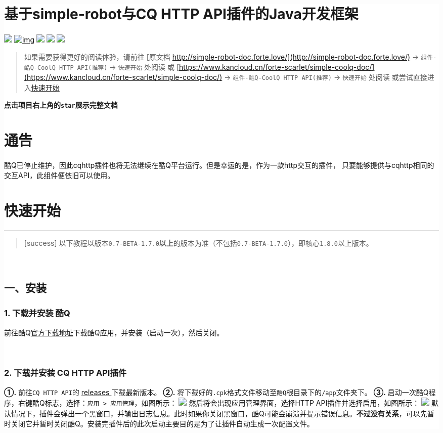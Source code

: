 # 基于simple-robot与CQ HTTP API插件的Java开发框架
[![](https://img.shields.io/badge/simple--robot-core-green)](https://github.com/ForteScarlet/simple-robot-core)  [![img](https://camo.githubusercontent.com/f8464f5d605886b8369ab6daf28d7130a72fd80e/68747470733a2f2f696d672e736869656c64732e696f2f6d6176656e2d63656e7472616c2f762f696f2e6769746875622e466f727465536361726c65742f73696d706c652d726f626f742d636f7265)](https://search.maven.org/artifact/io.github.ForteScarlet/simple-robot-core) [![](https://img.shields.io/maven-central/v/io.github.ForteScarlet.simple-robot-core/component-forcoolqhttpapi)](https://search.maven.org/artifact/io.github.ForteScarlet.simple-robot-core/component-forcoolqhttpapi)  [![](https://img.shields.io/badge/%E7%9C%8B%E4%BA%91%E6%96%87%E6%A1%A3-doc-green)](https://www.kancloud.cn/forte-scarlet/simple-coolq-doc)  [![](https://img.shields.io/badge/QQ%E7%BE%A4-782930037-blue)](https://jq.qq.com/?_wv=1027&k=57ynqB1)  

> 如果需要获得更好的阅读体验，请前往 
>[原文档 http://simple-robot-doc.forte.love/](http://simple-robot-doc.forte.love/) -> `组件-酷Q-CoolQ HTTP API(推荐)` -> `快速开始` 处阅读
>或
>[https://www.kancloud.cn/forte-scarlet/simple-coolq-doc/](https://www.kancloud.cn/forte-scarlet/simple-coolq-doc/) -> `组件-酷Q-CoolQ HTTP API(推荐)` -> `快速开始` 处阅读
> 或尝试直接进入[快速开始](https://www.kancloud.cn/forte-scarlet/simple-coolq-doc/1519585)

**点击项目右上角的`star`展示完整文档**

# 通告

酷Q已停止维护，因此cqhttp插件也将无法继续在酷Q平台运行。但是幸运的是，作为一款http交互的插件，
只要能够提供与cqhttp相同的交互API，此组件便依旧可以使用。


# 快速开始

*****
>[success] 以下教程以版本`0.7-BETA-1.7.0`**以上**的版本为准（不包括`0.7-BETA-1.7.0`），即核心`1.8.0`以上版本。

<br>


## 一、**安装**

### 1\. **下载并安装 酷Q**

前往酷Q[官方下载地址](https://cqp.cc/t/23253)下载酷Q应用，并安装（启动一次），然后关闭。

<br>


### 2\. **下载并安装 CQ HTTP API插件**

**①.** 前往`CQ HTTP API`的 [releases ](https://github.com/richardchien/coolq-http-api/releases) 下载最新版本。
**②.** 将下载好的`.cpk`格式文件移动至`酷Q`根目录下的`/app`文件夹下。
**③.** 启动一次酷Q程序，右键酷Q标志，选择：`应用 > 应用管理`，如图所示：
![](https://i.vgy.me/QpgBpK.png)
然后将会出现应用管理界面，选择HTTP API插件并选择启用，如图所示：
![](https://i.vgy.me/bGIXVP.png)
默认情况下，插件会弹出一个黑窗口，并输出日志信息。此时如果你关闭黑窗口，酷Q可能会崩溃并提示错误信息。**不过没有关系**，可以先暂时关闭它并暂时关闭酷Q。安装完插件后的此次启动主要目的是为了让插件自动生成一次配置文件。
